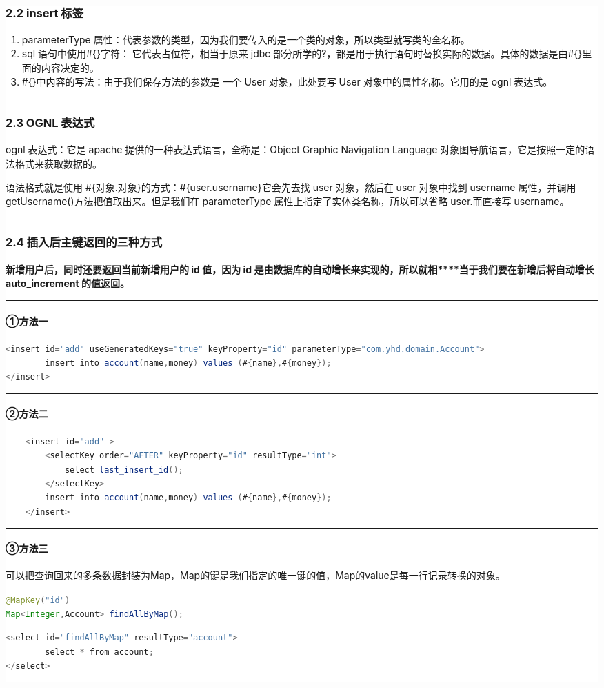 
### 2.2 insert 标签

1. parameterType 属性：代表参数的类型，因为我们要传入的是一个类的对象，所以类型就写类的全名称。
2. sql 语句中使用#{}字符： 它代表占位符，相当于原来 jdbc 部分所学的?，都是用于执行语句时替换实际的数据。具体的数据是由#{}里面的内容决定的。
3. #{}中内容的写法：由于我们保存方法的参数是 一个 User 对象，此处要写 User 对象中的属性名称。它用的是 ognl 表达式。

---

### 2.3 OGNL 表达式

ognl 表达式：它是 apache 提供的一种表达式语言，全称是：Object Graphic Navigation Language 对象图导航语言，它是按照一定的语法格式来获取数据的。

语法格式就是使用 #{对象.对象}的方式：#{user.username}它会先去找 user 对象，然后在 user 对象中找到 username 属性，并调用getUsername()方法把值取出来。但是我们在 parameterType 属性上指定了实体类名称，所以可以省略 user.而直接写 username。

---

### 2.4 插入后主键返回的三种方式

**新增用户后，同时还要返回当前新增用户的 id 值，因为 id 是由数据库的自动增长来实现的，所以就相****当于我们要在新增后将自动增长 auto_increment 的值返回。**

---

#### ①方法一

```java
<insert id="add" useGeneratedKeys="true" keyProperty="id" parameterType="com.yhd.domain.Account">
        insert into account(name,money) values (#{name},#{money});
</insert>
```

---

#### ②方法二

```java
    <insert id="add" >
        <selectKey order="AFTER" keyProperty="id" resultType="int">
            select last_insert_id();
        </selectKey>
        insert into account(name,money) values (#{name},#{money});
    </insert>
```
---

#### ③方法三

可以把查询回来的多条数据封装为Map，Map的键是我们指定的唯一键的值，Map的value是每一行记录转换的对象。
```java
@MapKey("id")
Map<Integer,Account> findAllByMap();
```
```java
<select id="findAllByMap" resultType="account">
        select * from account;
</select>
```

---